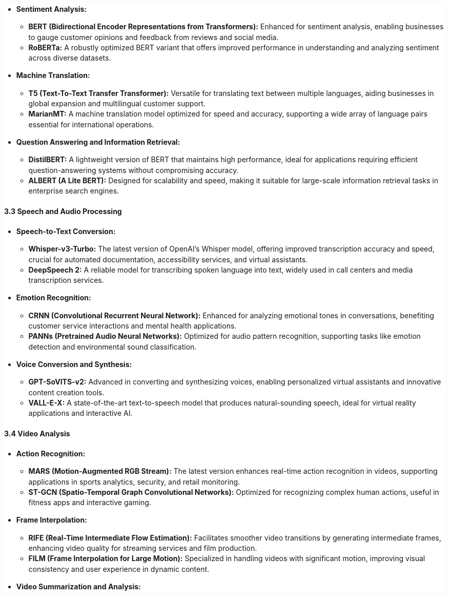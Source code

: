-   **Sentiment Analysis:**
    
    -   **BERT (Bidirectional Encoder Representations from Transformers):** Enhanced for sentiment analysis, enabling businesses to gauge customer opinions and feedback from reviews and social media.
    -   **RoBERTa:** A robustly optimized BERT variant that offers improved performance in understanding and analyzing sentiment across diverse datasets.
-   **Machine Translation:**
    
    -   **T5 (Text-To-Text Transfer Transformer):** Versatile for translating text between multiple languages, aiding businesses in global expansion and multilingual customer support.
    -   **MarianMT:** A machine translation model optimized for speed and accuracy, supporting a wide array of language pairs essential for international operations.
-   **Question Answering and Information Retrieval:**
    
    -   **DistilBERT:** A lightweight version of BERT that maintains high performance, ideal for applications requiring efficient question-answering systems without compromising accuracy.
    -   **ALBERT (A Lite BERT):** Designed for scalability and speed, making it suitable for large-scale information retrieval tasks in enterprise search engines.

#### **3.3 Speech and Audio Processing**

-   **Speech-to-Text Conversion:**
    
    -   **Whisper-v3-Turbo:** The latest version of OpenAI’s Whisper model, offering improved transcription accuracy and speed, crucial for automated documentation, accessibility services, and virtual assistants.
    -   **DeepSpeech 2:** A reliable model for transcribing spoken language into text, widely used in call centers and media transcription services.
-   **Emotion Recognition:**
    
    -   **CRNN (Convolutional Recurrent Neural Network):** Enhanced for analyzing emotional tones in conversations, benefiting customer service interactions and mental health applications.
    -   **PANNs (Pretrained Audio Neural Networks):** Optimized for audio pattern recognition, supporting tasks like emotion detection and environmental sound classification.
-   **Voice Conversion and Synthesis:**
    
    -   **GPT-SoVITS-v2:** Advanced in converting and synthesizing voices, enabling personalized virtual assistants and innovative content creation tools.
    -   **VALL-E-X:** A state-of-the-art text-to-speech model that produces natural-sounding speech, ideal for virtual reality applications and interactive AI.

#### **3.4 Video Analysis**

-   **Action Recognition:**
    
    -   **MARS (Motion-Augmented RGB Stream):** The latest version enhances real-time action recognition in videos, supporting applications in sports analytics, security, and retail monitoring.
    -   **ST-GCN (Spatio-Temporal Graph Convolutional Networks):** Optimized for recognizing complex human actions, useful in fitness apps and interactive gaming.
-   **Frame Interpolation:**
    
    -   **RIFE (Real-Time Intermediate Flow Estimation):** Facilitates smoother video transitions by generating intermediate frames, enhancing video quality for streaming services and film production.
    -   **FILM (Frame Interpolation for Large Motion):** Specialized in handling videos with significant motion, improving visual consistency and user experience in dynamic content.
-   **Video Summarization and Analysis:**
    